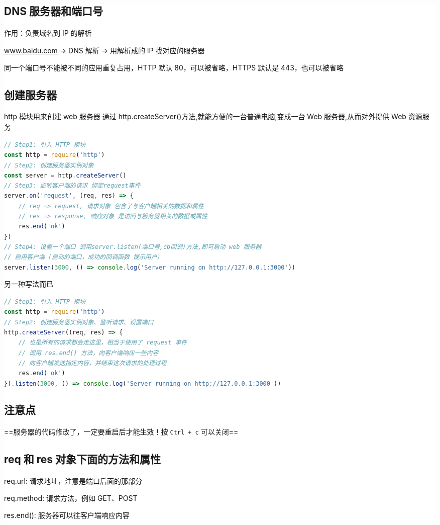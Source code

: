 ## DNS 服务器和端口号

作用：负责域名到 IP 的解析

www.baidu.com -> DNS 解析 -> 用解析成的 IP 找对应的服务器

同一个端口号不能被不同的应用重复占用，HTTP 默认 80，可以被省略，HTTPS 默认是 443，也可以被省略

## 创建服务器

http 模块用来创建 web 服务器 通过 http.createServer()方法,就能方便的一台普通电脑,变成一台 Web 服务器,从而对外提供 Web 资源服务

```js
// Step1: 引入 HTTP 模块
const http = require('http')
// Step2: 创建服务器实例对象
const server = http.createServer()
// Step3: 监听客户端的请求 绑定request事件
server.on('request', (req, res) => {
    // req => request, 请求对象 包含了与客户端相关的数据和属性
    // res => response, 响应对象 是访问与服务器相关的数据或属性
    res.end('ok')
})
// Step4: 设置一个端口 调用server.listen(端口号,cb回调)方法,即可启动 web 服务器
// 启用客户端 (启动的端口，成功的回调函数 提示用户)
server.listen(3000, () => console.log('Server running on http://127.0.0.1:3000'))
```

另一种写法而已

```js
// Step1: 引入 HTTP 模块
const http = require('http')
// Step2: 创建服务器实例对象、监听请求、设置端口
http.createServer((req, res) => {
    // 也是所有的请求都会走这里，相当于使用了 request 事件
    // 调用 res.end() 方法，向客户端响应一些内容
    // 向客户端发送指定内容，并结束这次请求的处理过程
    res.end('ok')
}).listen(3000, () => console.log('Server running on http://127.0.0.1:3000'))
```

## 注意点

==服务器的代码修改了，一定要重启后才能生效！按 `Ctrl + c` 可以关闭==

## req 和 res 对象下面的方法和属性

req.url: 请求地址，注意是端口后面的那部分

req.method: 请求方法，例如 GET、POST

res.end(): 服务器可以往客户端响应内容
